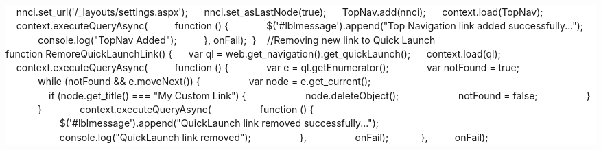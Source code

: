 &nbsp;&nbsp;&nbsp;&nbsp;nnci.set_url(<span class="js__string">'/_layouts/settings.aspx'</span>);&nbsp;
&nbsp;&nbsp;&nbsp;&nbsp;nnci.set_asLastNode(true);&nbsp;
&nbsp;&nbsp;&nbsp;&nbsp;TopNav.add(nnci);&nbsp;
&nbsp;&nbsp;&nbsp;&nbsp;context.load(TopNav);&nbsp;
&nbsp;&nbsp;&nbsp;&nbsp;context.executeQueryAsync(&nbsp;
&nbsp;&nbsp;&nbsp;&nbsp;&nbsp;&nbsp;&nbsp;&nbsp;<span class="js__operator">function</span>&nbsp;()&nbsp;<span class="js__brace">{</span>&nbsp;
&nbsp;&nbsp;&nbsp;&nbsp;&nbsp;&nbsp;&nbsp;&nbsp;&nbsp;&nbsp;&nbsp;&nbsp;$(<span class="js__string">'#lblmessage'</span>).append(<span class="js__string">&quot;Top&nbsp;Navigation&nbsp;link&nbsp;added&nbsp;successfully...&quot;</span>);&nbsp;
&nbsp;&nbsp;&nbsp;&nbsp;&nbsp;&nbsp;&nbsp;&nbsp;&nbsp;&nbsp;&nbsp;&nbsp;console.log(<span class="js__string">&quot;TopNav&nbsp;Added&quot;</span>);&nbsp;
&nbsp;&nbsp;&nbsp;&nbsp;&nbsp;&nbsp;&nbsp;&nbsp;<span class="js__brace">}</span>,&nbsp;onFail);&nbsp;
<span class="js__brace">}</span>&nbsp;
&nbsp;
<span class="js__sl_comment">//Removing&nbsp;new&nbsp;link&nbsp;to&nbsp;Quick&nbsp;Launch</span>&nbsp;
<span class="js__operator">function</span>&nbsp;RemoreQuickLaunchLink()&nbsp;<span class="js__brace">{</span>&nbsp;
&nbsp;&nbsp;&nbsp;&nbsp;<span class="js__statement">var</span>&nbsp;ql&nbsp;=&nbsp;web.get_navigation().get_quickLaunch();&nbsp;
&nbsp;&nbsp;&nbsp;&nbsp;context.load(ql);&nbsp;
&nbsp;&nbsp;&nbsp;&nbsp;context.executeQueryAsync(&nbsp;
&nbsp;&nbsp;&nbsp;&nbsp;&nbsp;&nbsp;&nbsp;&nbsp;<span class="js__operator">function</span>&nbsp;()&nbsp;<span class="js__brace">{</span>&nbsp;
&nbsp;&nbsp;&nbsp;&nbsp;&nbsp;&nbsp;&nbsp;&nbsp;&nbsp;&nbsp;&nbsp;&nbsp;<span class="js__statement">var</span>&nbsp;e&nbsp;=&nbsp;ql.getEnumerator();&nbsp;
&nbsp;&nbsp;&nbsp;&nbsp;&nbsp;&nbsp;&nbsp;&nbsp;&nbsp;&nbsp;&nbsp;&nbsp;<span class="js__statement">var</span>&nbsp;notFound&nbsp;=&nbsp;true;&nbsp;
&nbsp;&nbsp;&nbsp;&nbsp;&nbsp;&nbsp;&nbsp;&nbsp;&nbsp;&nbsp;&nbsp;&nbsp;<span class="js__statement">while</span>&nbsp;(notFound&nbsp;&amp;&amp;&nbsp;e.moveNext())&nbsp;<span class="js__brace">{</span>&nbsp;
&nbsp;&nbsp;&nbsp;&nbsp;&nbsp;&nbsp;&nbsp;&nbsp;&nbsp;&nbsp;&nbsp;&nbsp;&nbsp;&nbsp;&nbsp;&nbsp;<span class="js__statement">var</span>&nbsp;node&nbsp;=&nbsp;e.get_current();&nbsp;
&nbsp;&nbsp;&nbsp;&nbsp;&nbsp;&nbsp;&nbsp;&nbsp;&nbsp;&nbsp;&nbsp;&nbsp;&nbsp;&nbsp;&nbsp;&nbsp;<span class="js__statement">if</span>&nbsp;(node.get_title()&nbsp;===&nbsp;<span class="js__string">&quot;My&nbsp;Custom&nbsp;Link&quot;</span>)&nbsp;<span class="js__brace">{</span>&nbsp;
&nbsp;&nbsp;&nbsp;&nbsp;&nbsp;&nbsp;&nbsp;&nbsp;&nbsp;&nbsp;&nbsp;&nbsp;&nbsp;&nbsp;&nbsp;&nbsp;&nbsp;&nbsp;&nbsp;&nbsp;node.deleteObject();&nbsp;
&nbsp;&nbsp;&nbsp;&nbsp;&nbsp;&nbsp;&nbsp;&nbsp;&nbsp;&nbsp;&nbsp;&nbsp;&nbsp;&nbsp;&nbsp;&nbsp;&nbsp;&nbsp;&nbsp;&nbsp;notFound&nbsp;=&nbsp;false;&nbsp;
&nbsp;&nbsp;&nbsp;&nbsp;&nbsp;&nbsp;&nbsp;&nbsp;&nbsp;&nbsp;&nbsp;&nbsp;&nbsp;&nbsp;&nbsp;&nbsp;<span class="js__brace">}</span>&nbsp;
&nbsp;&nbsp;&nbsp;&nbsp;&nbsp;&nbsp;&nbsp;&nbsp;&nbsp;&nbsp;&nbsp;&nbsp;<span class="js__brace">}</span>&nbsp;
&nbsp;&nbsp;&nbsp;&nbsp;&nbsp;&nbsp;&nbsp;&nbsp;&nbsp;&nbsp;&nbsp;&nbsp;context.executeQueryAsync(&nbsp;
&nbsp;&nbsp;&nbsp;&nbsp;&nbsp;&nbsp;&nbsp;&nbsp;&nbsp;&nbsp;&nbsp;&nbsp;&nbsp;&nbsp;&nbsp;&nbsp;<span class="js__operator">function</span>&nbsp;()&nbsp;<span class="js__brace">{</span>&nbsp;
&nbsp;&nbsp;&nbsp;&nbsp;&nbsp;&nbsp;&nbsp;&nbsp;&nbsp;&nbsp;&nbsp;&nbsp;&nbsp;&nbsp;&nbsp;&nbsp;&nbsp;&nbsp;&nbsp;&nbsp;$(<span class="js__string">'#lblmessage'</span>).append(<span class="js__string">&quot;QuickLaunch&nbsp;link&nbsp;removed&nbsp;successfully...&quot;</span>);&nbsp;
&nbsp;&nbsp;&nbsp;&nbsp;&nbsp;&nbsp;&nbsp;&nbsp;&nbsp;&nbsp;&nbsp;&nbsp;&nbsp;&nbsp;&nbsp;&nbsp;&nbsp;&nbsp;&nbsp;&nbsp;console.log(<span class="js__string">&quot;QuickLaunch&nbsp;link&nbsp;removed&quot;</span>);&nbsp;
&nbsp;&nbsp;&nbsp;&nbsp;&nbsp;&nbsp;&nbsp;&nbsp;&nbsp;&nbsp;&nbsp;&nbsp;&nbsp;&nbsp;&nbsp;&nbsp;<span class="js__brace">}</span>,&nbsp;
&nbsp;&nbsp;&nbsp;&nbsp;&nbsp;&nbsp;&nbsp;&nbsp;&nbsp;&nbsp;&nbsp;&nbsp;&nbsp;&nbsp;&nbsp;&nbsp;onFail);&nbsp;
&nbsp;
&nbsp;&nbsp;&nbsp;&nbsp;&nbsp;&nbsp;&nbsp;&nbsp;<span class="js__brace">}</span>,&nbsp;
&nbsp;&nbsp;&nbsp;&nbsp;&nbsp;&nbsp;&nbsp;&nbsp;onFail);&nbsp;